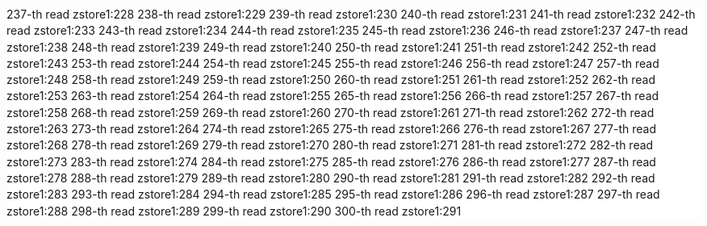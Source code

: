 237-th read zstore1:228
238-th read zstore1:229
239-th read zstore1:230
240-th read zstore1:231
241-th read zstore1:232
242-th read zstore1:233
243-th read zstore1:234
244-th read zstore1:235
245-th read zstore1:236
246-th read zstore1:237
247-th read zstore1:238
248-th read zstore1:239
249-th read zstore1:240
250-th read zstore1:241
251-th read zstore1:242
252-th read zstore1:243
253-th read zstore1:244
254-th read zstore1:245
255-th read zstore1:246
256-th read zstore1:247
257-th read zstore1:248
258-th read zstore1:249
259-th read zstore1:250
260-th read zstore1:251
261-th read zstore1:252
262-th read zstore1:253
263-th read zstore1:254
264-th read zstore1:255
265-th read zstore1:256
266-th read zstore1:257
267-th read zstore1:258
268-th read zstore1:259
269-th read zstore1:260
270-th read zstore1:261
271-th read zstore1:262
272-th read zstore1:263
273-th read zstore1:264
274-th read zstore1:265
275-th read zstore1:266
276-th read zstore1:267
277-th read zstore1:268
278-th read zstore1:269
279-th read zstore1:270
280-th read zstore1:271
281-th read zstore1:272
282-th read zstore1:273
283-th read zstore1:274
284-th read zstore1:275
285-th read zstore1:276
286-th read zstore1:277
287-th read zstore1:278
288-th read zstore1:279
289-th read zstore1:280
290-th read zstore1:281
291-th read zstore1:282
292-th read zstore1:283
293-th read zstore1:284
294-th read zstore1:285
295-th read zstore1:286
296-th read zstore1:287
297-th read zstore1:288
298-th read zstore1:289
299-th read zstore1:290
300-th read zstore1:291